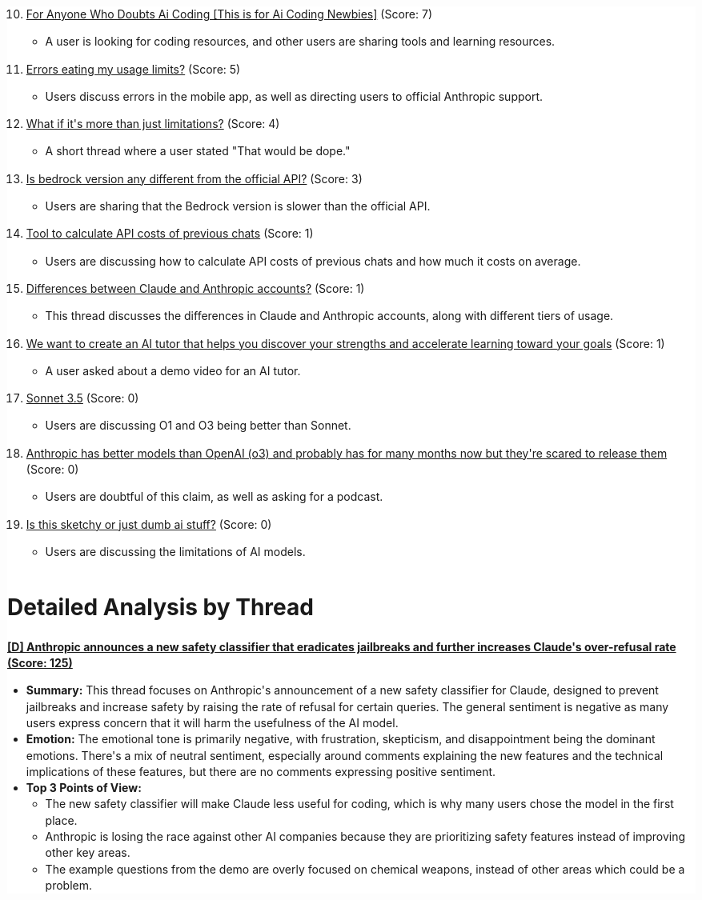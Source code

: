 10. [For Anyone Who Doubts Ai Coding [This is for Ai Coding Newbies]](https://www.reddit.com/r/ClaudeAI/comments/1igs17p/for_anyone_who_doubts_ai_coding_this_is_for_ai/) (Score: 7)
    *   A user is looking for coding resources, and other users are sharing tools and learning resources.

11. [Errors eating my usage limits?](https://www.reddit.com/r/ClaudeAI/comments/1igmlto/errors_eating_my_usage_limits/) (Score: 5)
     *  Users discuss errors in the mobile app, as well as directing users to official Anthropic support.

12. [What if it's more than just limitations?](https://www.reddit.com/r/ClaudeAI/comments/1igz0cb/what_if_its_more_than_just_limitations/) (Score: 4)
     *  A short thread where a user stated "That would be dope."

13. [Is bedrock version any different from the official API?](https://www.reddit.com/r/ClaudeAI/comments/1igodm6/is_bedrock_version_any_different_from_the/) (Score: 3)
     *  Users are sharing that the Bedrock version is slower than the official API.

14.  [Tool to calculate API costs of previous chats](https://www.reddit.com/r/ClaudeAI/comments/1igluqm/tool_to_calculate_api_costs_of_previous_chats/) (Score: 1)
     *  Users are discussing how to calculate API costs of previous chats and how much it costs on average.

15. [Differences between Claude and Anthropic accounts?](https://www.reddit.com/r/ClaudeAI/comments/1igrjke/differences_between_claude_and_anthropic_accounts/) (Score: 1)
     *  This thread discusses the differences in Claude and Anthropic accounts, along with different tiers of usage.

16. [We want to create an AI tutor that helps you discover your strengths and accelerate learning toward your goals](https://www.reddit.com/r/ClaudeAI/comments/1igzff1/we_want_to_create_an_ai_tutor_that_helps_you/) (Score: 1)
     *  A user asked about a demo video for an AI tutor.

17.  [Sonnet 3.5](https://www.reddit.com/r/ClaudeAI/comments/1igtjt4/sonnet_35/) (Score: 0)
     *  Users are discussing O1 and O3 being better than Sonnet.

18. [Anthropic has better models than OpenAI (o3) and probably has for many months now but they're scared to release them](https://v.redd.it/inn40xkxtyge1) (Score: 0)
     *  Users are doubtful of this claim, as well as asking for a podcast.

19. [Is this sketchy or just dumb ai stuff?](https://www.reddit.com/gallery/1igzeyj) (Score: 0)
     *  Users are discussing the limitations of AI models.

# Detailed Analysis by Thread
**[[D] Anthropic announces a new safety classifier that eradicates jailbreaks and further increases Claude's over-refusal rate (Score: 125)](https://www.reddit.com/gallery/1igupyw)**
*  **Summary:** This thread focuses on Anthropic's announcement of a new safety classifier for Claude, designed to prevent jailbreaks and increase safety by raising the rate of refusal for certain queries. The general sentiment is negative as many users express concern that it will harm the usefulness of the AI model.
*  **Emotion:** The emotional tone is primarily negative, with frustration, skepticism, and disappointment being the dominant emotions. There's a mix of neutral sentiment, especially around comments explaining the new features and the technical implications of these features, but there are no comments expressing positive sentiment.
*  **Top 3 Points of View:**
    *   The new safety classifier will make Claude less useful for coding, which is why many users chose the model in the first place.
    *   Anthropic is losing the race against other AI companies because they are prioritizing safety features instead of improving other key areas.
    *   The example questions from the demo are overly focused on chemical weapons, instead of other areas which could be a problem.
